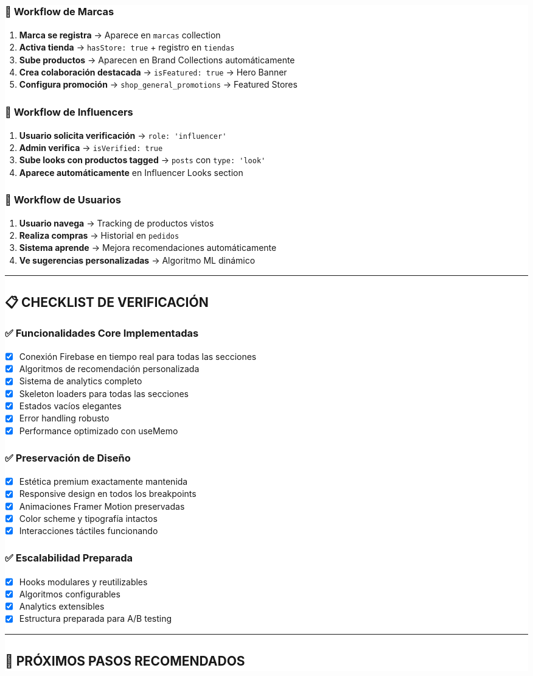 ### 🎯 **Workflow de Marcas**
1. **Marca se registra** → Aparece en `marcas` collection
2. **Activa tienda** → `hasStore: true` + registro en `tiendas`
3. **Sube productos** → Aparecen en Brand Collections automáticamente
4. **Crea colaboración destacada** → `isFeatured: true` → Hero Banner
5. **Configura promoción** → `shop_general_promotions` → Featured Stores

### 👥 **Workflow de Influencers**
1. **Usuario solicita verificación** → `role: 'influencer'`
2. **Admin verifica** → `isVerified: true`
3. **Sube looks con productos tagged** → `posts` con `type: 'look'`
4. **Aparece automáticamente** en Influencer Looks section

### 🛒 **Workflow de Usuarios**
1. **Usuario navega** → Tracking de productos vistos
2. **Realiza compras** → Historial en `pedidos`
3. **Sistema aprende** → Mejora recomendaciones automáticamente
4. **Ve sugerencias personalizadas** → Algoritmo ML dinámico

---

## 📋 CHECKLIST DE VERIFICACIÓN

### ✅ **Funcionalidades Core Implementadas**
- [x] Conexión Firebase en tiempo real para todas las secciones
- [x] Algoritmos de recomendación personalizada
- [x] Sistema de analytics completo
- [x] Skeleton loaders para todas las secciones
- [x] Estados vacíos elegantes
- [x] Error handling robusto
- [x] Performance optimizado con useMemo

### ✅ **Preservación de Diseño**
- [x] Estética premium exactamente mantenida
- [x] Responsive design en todos los breakpoints
- [x] Animaciones Framer Motion preservadas
- [x] Color scheme y tipografía intactos
- [x] Interacciones táctiles funcionando

### ✅ **Escalabilidad Preparada**
- [x] Hooks modulares y reutilizables
- [x] Algoritmos configurables
- [x] Analytics extensibles
- [x] Estructura preparada para A/B testing

---

## 🚀 PRÓXIMOS PASOS RECOMENDADOS
